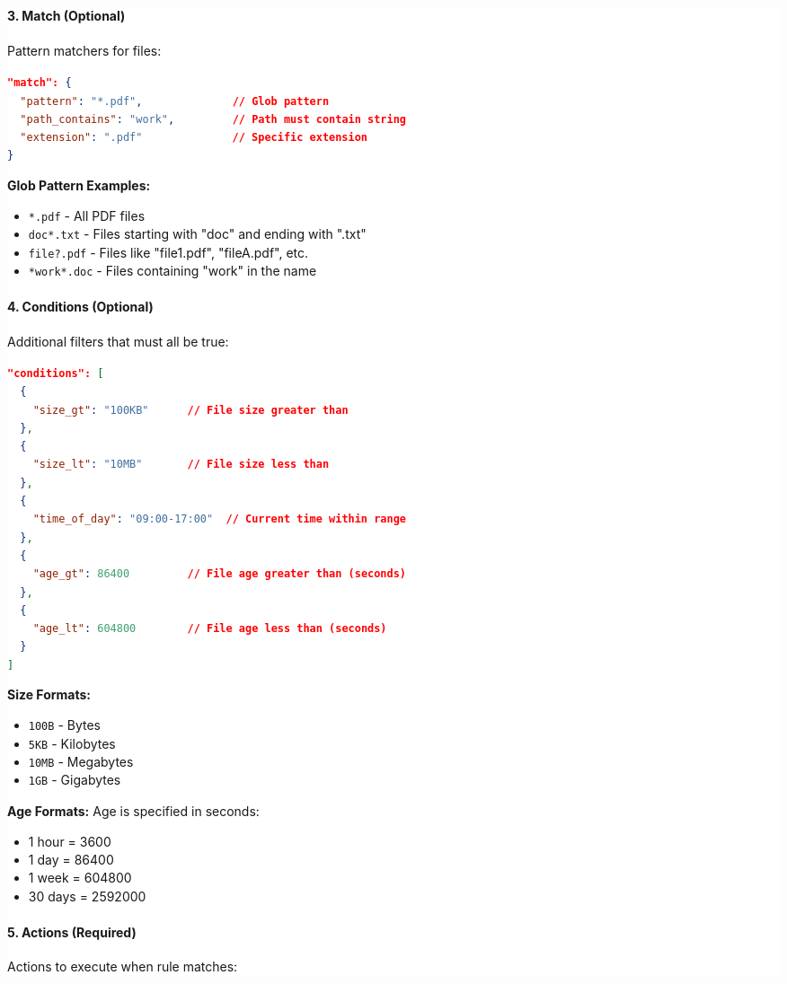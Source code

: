 #### 3. Match (Optional)
Pattern matchers for files:

```json
"match": {
  "pattern": "*.pdf",              // Glob pattern
  "path_contains": "work",         // Path must contain string
  "extension": ".pdf"              // Specific extension
}
```

**Glob Pattern Examples:**
- `*.pdf` - All PDF files
- `doc*.txt` - Files starting with "doc" and ending with ".txt"
- `file?.pdf` - Files like "file1.pdf", "fileA.pdf", etc.
- `*work*.doc` - Files containing "work" in the name

#### 4. Conditions (Optional)
Additional filters that must all be true:

```json
"conditions": [
  {
    "size_gt": "100KB"      // File size greater than
  },
  {
    "size_lt": "10MB"       // File size less than
  },
  {
    "time_of_day": "09:00-17:00"  // Current time within range
  },
  {
    "age_gt": 86400         // File age greater than (seconds)
  },
  {
    "age_lt": 604800        // File age less than (seconds)
  }
]
```

**Size Formats:**
- `100B` - Bytes
- `5KB` - Kilobytes
- `10MB` - Megabytes
- `1GB` - Gigabytes

**Age Formats:**
Age is specified in seconds:
- 1 hour = 3600
- 1 day = 86400
- 1 week = 604800
- 30 days = 2592000

#### 5. Actions (Required)
Actions to execute when rule matches:
